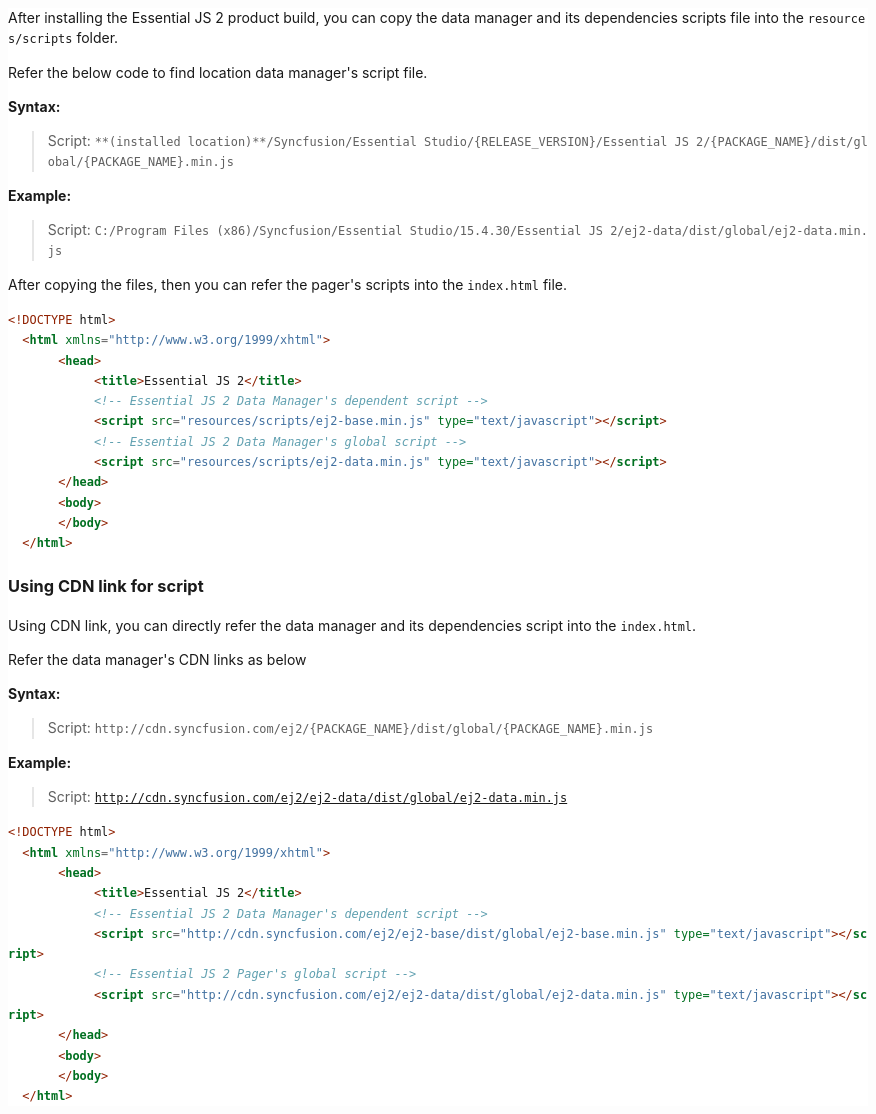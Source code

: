 After installing the Essential JS 2 product build, you can copy the data manager and its dependencies scripts file into the `resources/scripts` folder.

Refer the below code to find location data manager's script file.

**Syntax:**

> Script: `**(installed location)**/Syncfusion/Essential Studio/{RELEASE_VERSION}/Essential JS 2/{PACKAGE_NAME}/dist/global/{PACKAGE_NAME}.min.js`

**Example:**

> Script: `C:/Program Files (x86)/Syncfusion/Essential Studio/15.4.30/Essential JS 2/ej2-data/dist/global/ej2-data.min.js`

After copying the files, then you can refer the pager's scripts into the `index.html` file.

```html
<!DOCTYPE html>
  <html xmlns="http://www.w3.org/1999/xhtml">
       <head>
            <title>Essential JS 2</title>
            <!-- Essential JS 2 Data Manager's dependent script -->
            <script src="resources/scripts/ej2-base.min.js" type="text/javascript"></script>
            <!-- Essential JS 2 Data Manager's global script -->
            <script src="resources/scripts/ej2-data.min.js" type="text/javascript"></script>
       </head>
       <body>
       </body>
  </html>

```

### Using CDN link for script

Using CDN link, you can directly refer the data manager and its dependencies script into the `index.html`.

Refer the data manager's CDN links as below

**Syntax:**

> Script: `http://cdn.syncfusion.com/ej2/{PACKAGE_NAME}/dist/global/{PACKAGE_NAME}.min.js`

**Example:**

> Script: [`http://cdn.syncfusion.com/ej2/ej2-data/dist/global/ej2-data.min.js`](http://cdn.syncfusion.com/ej2/ej2-data/dist/global/ej2-data.min.js)

```html
<!DOCTYPE html>
  <html xmlns="http://www.w3.org/1999/xhtml">
       <head>
            <title>Essential JS 2</title>
            <!-- Essential JS 2 Data Manager's dependent script -->
            <script src="http://cdn.syncfusion.com/ej2/ej2-base/dist/global/ej2-base.min.js" type="text/javascript"></script>
            <!-- Essential JS 2 Pager's global script -->
            <script src="http://cdn.syncfusion.com/ej2/ej2-data/dist/global/ej2-data.min.js" type="text/javascript"></script>
       </head>
       <body>
       </body>
  </html>

```
